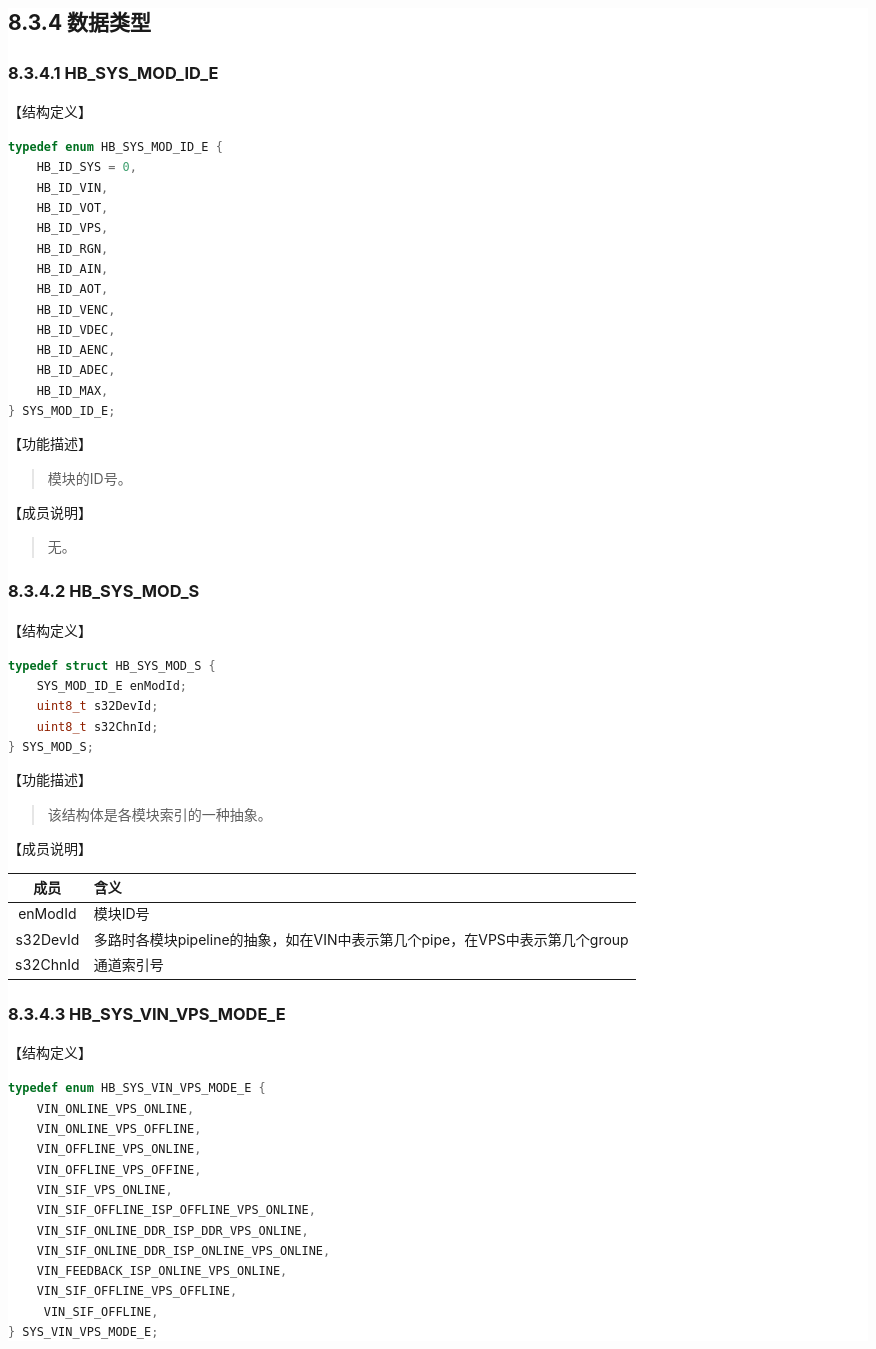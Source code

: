 ## 8.3.4 数据类型
### 8.3.4.1 HB_SYS_MOD_ID_E
【结构定义】
```c
typedef enum HB_SYS_MOD_ID_E {
    HB_ID_SYS = 0,
    HB_ID_VIN,
    HB_ID_VOT,
    HB_ID_VPS,
    HB_ID_RGN,
    HB_ID_AIN,
    HB_ID_AOT,
    HB_ID_VENC,
    HB_ID_VDEC,
    HB_ID_AENC,
    HB_ID_ADEC,
    HB_ID_MAX,
} SYS_MOD_ID_E;
```
【功能描述】
> 模块的ID号。

【成员说明】
> 无。

### 8.3.4.2 HB_SYS_MOD_S
【结构定义】
```c
typedef struct HB_SYS_MOD_S {
    SYS_MOD_ID_E enModId;
    uint8_t s32DevId;
    uint8_t s32ChnId;
} SYS_MOD_S;
```
【功能描述】
> 该结构体是各模块索引的一种抽象。

【成员说明】

|   成员   | 含义                                                                        |
| :------: | :-------------------------------------------------------------------------- |
| enModId  | 模块ID号                                                                    |
| s32DevId | 多路时各模块pipeline的抽象，如在VIN中表示第几个pipe，在VPS中表示第几个group |
| s32ChnId | 通道索引号                                                                  |

### 8.3.4.3 HB_SYS_VIN_VPS_MODE_E
【结构定义】
```c
typedef enum HB_SYS_VIN_VPS_MODE_E {
    VIN_ONLINE_VPS_ONLINE,
    VIN_ONLINE_VPS_OFFLINE,
    VIN_OFFLINE_VPS_ONLINE,
    VIN_OFFLINE_VPS_OFFINE,
    VIN_SIF_VPS_ONLINE,
    VIN_SIF_OFFLINE_ISP_OFFLINE_VPS_ONLINE,
    VIN_SIF_ONLINE_DDR_ISP_DDR_VPS_ONLINE,
    VIN_SIF_ONLINE_DDR_ISP_ONLINE_VPS_ONLINE,
    VIN_FEEDBACK_ISP_ONLINE_VPS_ONLINE,
    VIN_SIF_OFFLINE_VPS_OFFLINE,
     VIN_SIF_OFFLINE,
} SYS_VIN_VPS_MODE_E;
```